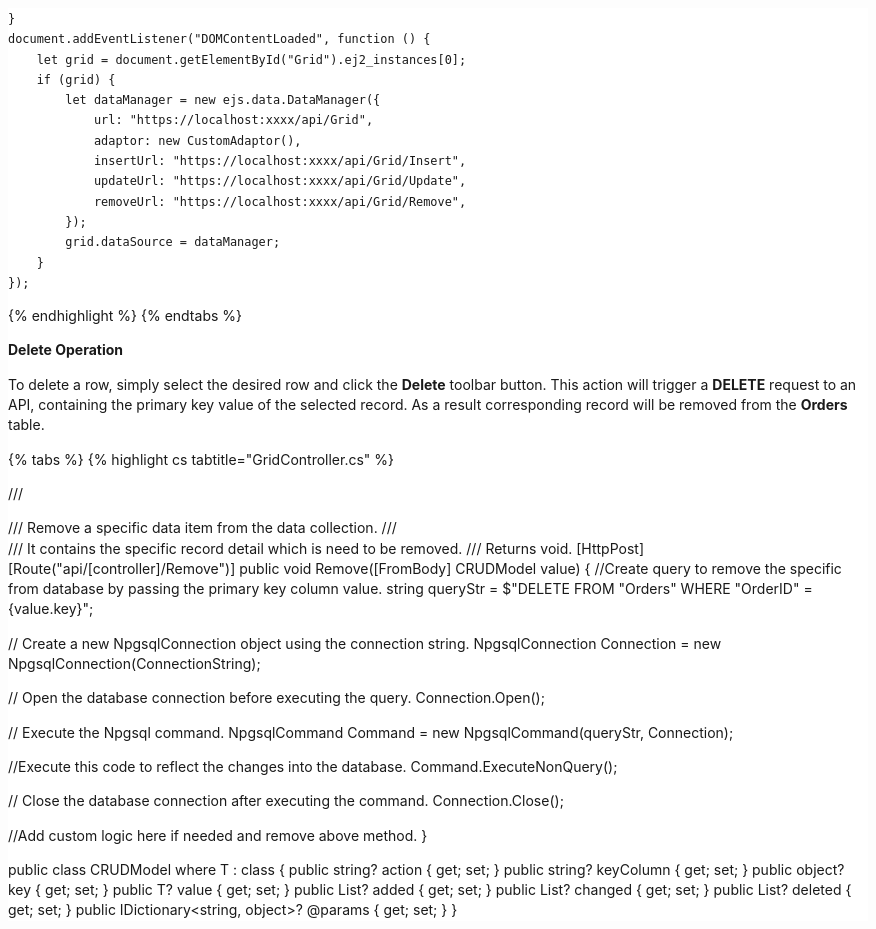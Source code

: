 	}
	document.addEventListener("DOMContentLoaded", function () {
		let grid = document.getElementById("Grid").ej2_instances[0];
		if (grid) {
			let dataManager = new ejs.data.DataManager({
				url: "https://localhost:xxxx/api/Grid",
				adaptor: new CustomAdaptor(),
				insertUrl: "https://localhost:xxxx/api/Grid/Insert",
				updateUrl: "https://localhost:xxxx/api/Grid/Update",
				removeUrl: "https://localhost:xxxx/api/Grid/Remove",
			});
			grid.dataSource = dataManager;
		}
	});
</script>

{% endhighlight %}
{% endtabs %}

**Delete Operation**

To delete a row, simply select the desired row and click the **Delete** toolbar button. This action will trigger a **DELETE** request to an API, containing the primary key value of the selected record. As a result corresponding record will be removed from the **Orders** table.

{% tabs %}
{% highlight cs tabtitle="GridController.cs" %}

/// <summary>
/// Remove a specific data item from the data collection.
/// </summary>
/// <param name="value">It contains the specific record detail which is need to be removed.</param>
/// <return>Returns void.</return>
[HttpPost]
[Route("api/[controller]/Remove")]
public void Remove([FromBody] CRUDModel<Orders> value)
{
  //Create query to remove the specific from database by passing the primary key column value.
  string queryStr = $"DELETE FROM \"Orders\" WHERE \"OrderID\" = {value.key}";

  // Create a new NpgsqlConnection object using the connection string.
  NpgsqlConnection Connection = new NpgsqlConnection(ConnectionString);

  // Open the database connection before executing the query.
  Connection.Open();

  // Execute the Npgsql command.
  NpgsqlCommand Command = new NpgsqlCommand(queryStr, Connection);

  //Execute this code to reflect the changes into the database.
  Command.ExecuteNonQuery();

  // Close the database connection after executing the command.
  Connection.Close();

  //Add custom logic here if needed and remove above method.
}

public class CRUDModel<T> where T : class
{
  public string? action { get; set; }
  public string? keyColumn { get; set; }
  public object? key { get; set; }
  public T? value { get; set; }
  public List<T>? added { get; set; }
  public List<T>? changed { get; set; }
  public List<T>? deleted { get; set; }
  public IDictionary<string, object>? @params { get; set; }
}